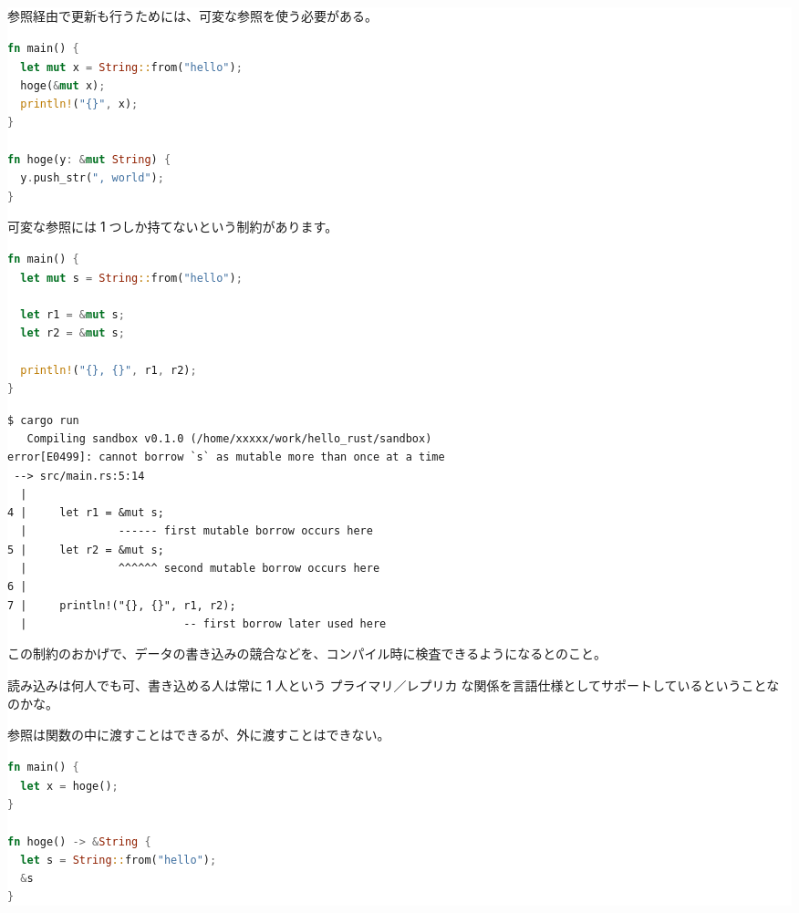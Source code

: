 参照経由で更新も行うためには、可変な参照を使う必要がある。

```rs
fn main() {
  let mut x = String::from("hello");
  hoge(&mut x);
  println!("{}", x);
}

fn hoge(y: &mut String) {
  y.push_str(", world");
}
```

可変な参照には 1 つしか持てないという制約があります。

```rs
fn main() {
  let mut s = String::from("hello");

  let r1 = &mut s;
  let r2 = &mut s;

  println!("{}, {}", r1, r2);
}
```

```
$ cargo run
   Compiling sandbox v0.1.0 (/home/xxxxx/work/hello_rust/sandbox)
error[E0499]: cannot borrow `s` as mutable more than once at a time
 --> src/main.rs:5:14
  |
4 |     let r1 = &mut s;
  |              ------ first mutable borrow occurs here
5 |     let r2 = &mut s;
  |              ^^^^^^ second mutable borrow occurs here
6 |
7 |     println!("{}, {}", r1, r2);
  |                        -- first borrow later used here
```

この制約のおかげで、データの書き込みの競合などを、コンパイル時に検査できるようになるとのこと。

読み込みは何人でも可、書き込める人は常に 1 人という プライマリ／レプリカ な関係を言語仕様としてサポートしているということなのかな。

参照は関数の中に渡すことはできるが、外に渡すことはできない。

```rs
fn main() {
  let x = hoge();
}

fn hoge() -> &String {
  let s = String::from("hello");
  &s
}
```
